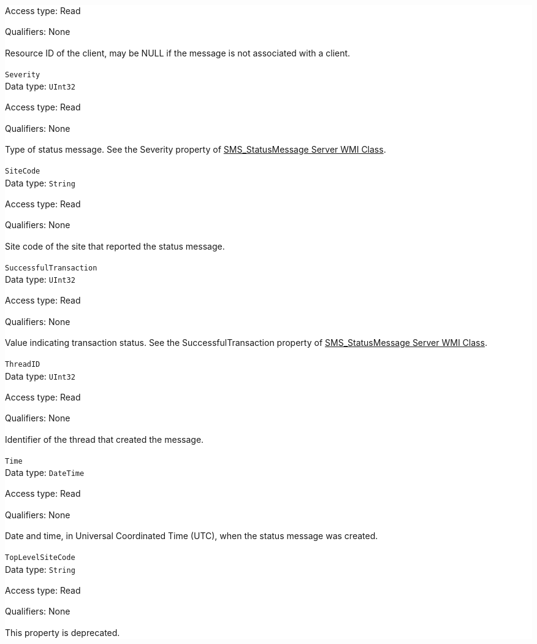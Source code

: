  Access type: Read  

 Qualifiers: None  

 Resource ID of the client, may be NULL if the message is not associated with a client.  

 `Severity`  
 Data type: `UInt32`  

 Access type: Read  

 Qualifiers: None  

 Type of status message. See the Severity property of [SMS_StatusMessage Server WMI Class](../../../../../develop/reference/core/servers/manage/sms_statusmessage-server-wmi-class.md).  

 `SiteCode`  
 Data type: `String`  

 Access type: Read  

 Qualifiers: None  

 Site code of the site that reported the status message.  

 `SuccessfulTransaction`  
 Data type: `UInt32`  

 Access type: Read  

 Qualifiers: None  

 Value indicating transaction status. See the SuccessfulTransaction property of [SMS_StatusMessage Server WMI Class](../../../../../develop/reference/core/servers/manage/sms_statusmessage-server-wmi-class.md).  

 `ThreadID`  
 Data type: `UInt32`  

 Access type: Read  

 Qualifiers: None  

 Identifier of the thread that created the message.  

 `Time`  
 Data type: `DateTime`  

 Access type: Read  

 Qualifiers: None  

 Date and time, in Universal Coordinated Time (UTC), when the status message was created.  

 `TopLevelSiteCode`  
 Data type: `String`  

 Access type: Read  

 Qualifiers: None  

 This property is deprecated.  
